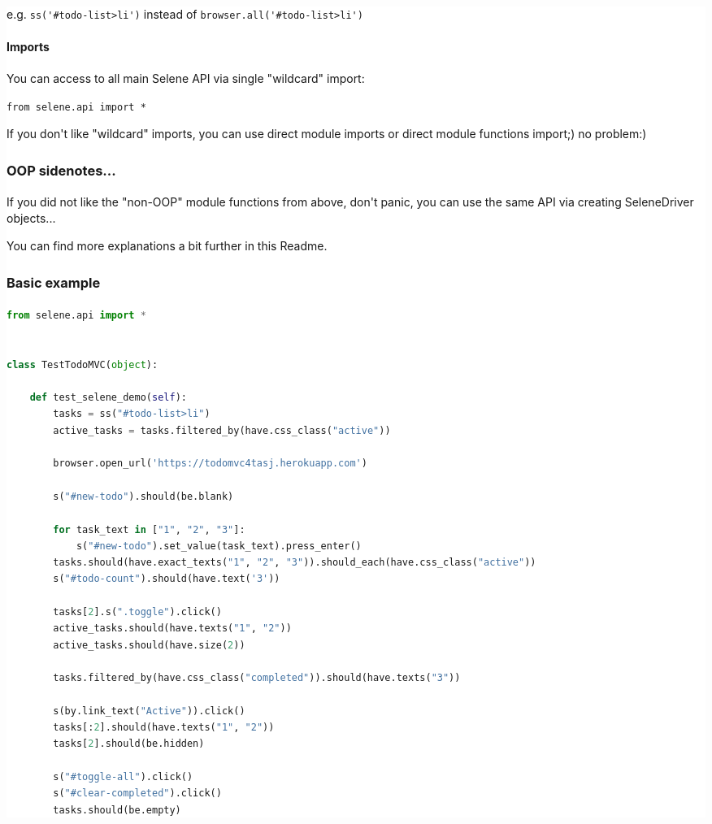 e.g. `ss('#todo-list>li')` instead of `browser.all('#todo-list>li')`

#### Imports

You can access to all main Selene API via single "wildcard" import:
```
from selene.api import *
```

If you don't like "wildcard" imports, you can use direct module imports or direct module functions import;) no problem:)

### OOP sidenotes...
If you did not like the "non-OOP" module functions from above, don't panic, you can use the same API via creating SeleneDriver objects...

You can find more explanations a bit further in this Readme.

### Basic example

```python
from selene.api import *


class TestTodoMVC(object):

    def test_selene_demo(self):
        tasks = ss("#todo-list>li")
        active_tasks = tasks.filtered_by(have.css_class("active"))

        browser.open_url('https://todomvc4tasj.herokuapp.com')

        s("#new-todo").should(be.blank)

        for task_text in ["1", "2", "3"]:
            s("#new-todo").set_value(task_text).press_enter()
        tasks.should(have.exact_texts("1", "2", "3")).should_each(have.css_class("active"))
        s("#todo-count").should(have.text('3'))

        tasks[2].s(".toggle").click()
        active_tasks.should(have.texts("1", "2"))
        active_tasks.should(have.size(2))

        tasks.filtered_by(have.css_class("completed")).should(have.texts("3"))

        s(by.link_text("Active")).click()
        tasks[:2].should(have.texts("1", "2"))
        tasks[2].should(be.hidden)

        s("#toggle-all").click()
        s("#clear-completed").click()
        tasks.should(be.empty)
```
